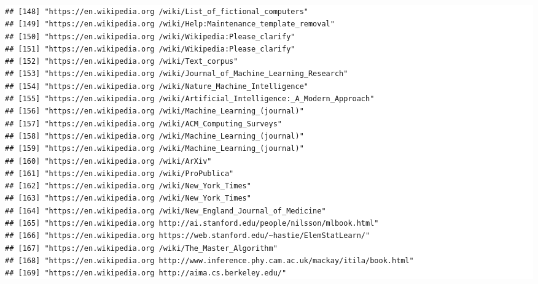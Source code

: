     ## [148] "https://en.wikipedia.org /wiki/List_of_fictional_computers"                                                                                                                          
    ## [149] "https://en.wikipedia.org /wiki/Help:Maintenance_template_removal"                                                                                                                    
    ## [150] "https://en.wikipedia.org /wiki/Wikipedia:Please_clarify"                                                                                                                             
    ## [151] "https://en.wikipedia.org /wiki/Wikipedia:Please_clarify"                                                                                                                             
    ## [152] "https://en.wikipedia.org /wiki/Text_corpus"                                                                                                                                          
    ## [153] "https://en.wikipedia.org /wiki/Journal_of_Machine_Learning_Research"                                                                                                                 
    ## [154] "https://en.wikipedia.org /wiki/Nature_Machine_Intelligence"                                                                                                                          
    ## [155] "https://en.wikipedia.org /wiki/Artificial_Intelligence:_A_Modern_Approach"                                                                                                           
    ## [156] "https://en.wikipedia.org /wiki/Machine_Learning_(journal)"                                                                                                                           
    ## [157] "https://en.wikipedia.org /wiki/ACM_Computing_Surveys"                                                                                                                                
    ## [158] "https://en.wikipedia.org /wiki/Machine_Learning_(journal)"                                                                                                                           
    ## [159] "https://en.wikipedia.org /wiki/Machine_Learning_(journal)"                                                                                                                           
    ## [160] "https://en.wikipedia.org /wiki/ArXiv"                                                                                                                                                
    ## [161] "https://en.wikipedia.org /wiki/ProPublica"                                                                                                                                           
    ## [162] "https://en.wikipedia.org /wiki/New_York_Times"                                                                                                                                       
    ## [163] "https://en.wikipedia.org /wiki/New_York_Times"                                                                                                                                       
    ## [164] "https://en.wikipedia.org /wiki/New_England_Journal_of_Medicine"                                                                                                                      
    ## [165] "https://en.wikipedia.org http://ai.stanford.edu/people/nilsson/mlbook.html"                                                                                                          
    ## [166] "https://en.wikipedia.org https://web.stanford.edu/~hastie/ElemStatLearn/"                                                                                                            
    ## [167] "https://en.wikipedia.org /wiki/The_Master_Algorithm"                                                                                                                                 
    ## [168] "https://en.wikipedia.org http://www.inference.phy.cam.ac.uk/mackay/itila/book.html"                                                                                                  
    ## [169] "https://en.wikipedia.org http://aima.cs.berkeley.edu/"                                                                                                                               